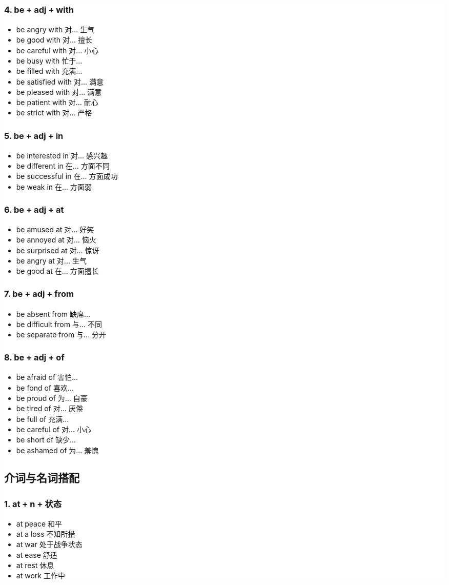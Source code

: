 ### 4. **be + adj + with**

- be angry with 对... 生气
- be good with 对... 擅长
- be careful with 对... 小心
- be busy with 忙于...
- be filled with 充满...
- be satisfied with 对... 满意
- be pleased with 对... 满意
- be patient with 对... 耐心
- be strict with 对... 严格

### 5. **be + adj + in**

- be interested in 对... 感兴趣
- be different in 在... 方面不同
- be successful in 在... 方面成功
- be weak in 在... 方面弱

### 6. **be + adj + at**

- be amused at 对... 好笑
- be annoyed at 对... 恼火
- be surprised at 对... 惊讶
- be angry at 对... 生气
- be good at 在... 方面擅长

### 7. **be + adj + from**

- be absent from 缺席...
- be difficult from 与... 不同
- be separate from 与... 分开

### 8. **be + adj + of**

- be afraid of 害怕...
- be fond of 喜欢...
- be proud of 为... 自豪
- be tired of 对... 厌倦
- be full of 充满...
- be careful of 对... 小心
- be short of 缺少...
- be ashamed of 为... 羞愧

## 介词与名词搭配

### 1. **at + n + 状态**

- at peace 和平
- at a loss 不知所措
- at war 处于战争状态
- at ease 舒适
- at rest 休息
- at work 工作中
